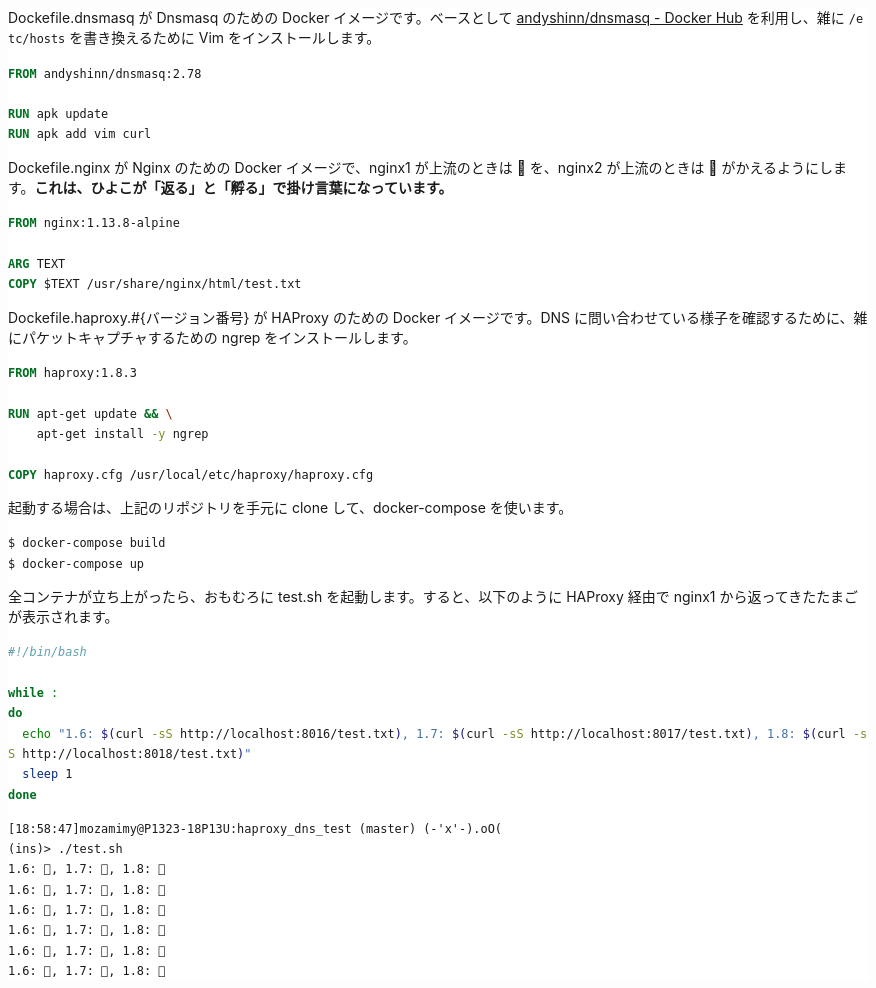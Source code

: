 Dockefile.dnsmasq が Dnsmasq のための Docker イメージです。ベースとして [andyshinn/dnsmasq - Docker Hub](https://hub.docker.com/r/andyshinn/dnsmasq/) を利用し、雑に `/etc/hosts` を書き換えるために Vim をインストールします。

```dockerfile
FROM andyshinn/dnsmasq:2.78

RUN apk update
RUN apk add vim curl
```

Dockefile.nginx が Nginx のための Docker イメージで、nginx1 が上流のときは 🥚 を、nginx2 が上流のときは 🐣 がかえるようにします。**これは、ひよこが「返る」と「孵る」で掛け言葉になっています。**

```dockerfile
FROM nginx:1.13.8-alpine

ARG TEXT
COPY $TEXT /usr/share/nginx/html/test.txt
```

Dockefile.haproxy.#{バージョン番号} が HAProxy のための Docker イメージです。DNS に問い合わせている様子を確認するために、雑にパケットキャプチャするための ngrep をインストールします。

```dockerfile
FROM haproxy:1.8.3

RUN apt-get update && \
    apt-get install -y ngrep

COPY haproxy.cfg /usr/local/etc/haproxy/haproxy.cfg
```

起動する場合は、上記のリポジトリを手元に clone して、docker-compose を使います。

```
$ docker-compose build
$ docker-compose up
```

全コンテナが立ち上がったら、おもむろに test.sh を起動します。すると、以下のように HAProxy 経由で nginx1 から返ってきたたまごが表示されます。

```sh
#!/bin/bash

while :
do
  echo "1.6: $(curl -sS http://localhost:8016/test.txt), 1.7: $(curl -sS http://localhost:8017/test.txt), 1.8: $(curl -sS http://localhost:8018/test.txt)"
  sleep 1
done
```

```
[18:58:47]mozamimy@P1323-18P13U:haproxy_dns_test (master) (-'x'-).oO(
(ins)> ./test.sh
1.6: 🥚, 1.7: 🥚, 1.8: 🥚
1.6: 🥚, 1.7: 🥚, 1.8: 🥚
1.6: 🥚, 1.7: 🥚, 1.8: 🥚
1.6: 🥚, 1.7: 🥚, 1.8: 🥚
1.6: 🥚, 1.7: 🥚, 1.8: 🥚
1.6: 🥚, 1.7: 🥚, 1.8: 🥚
```
